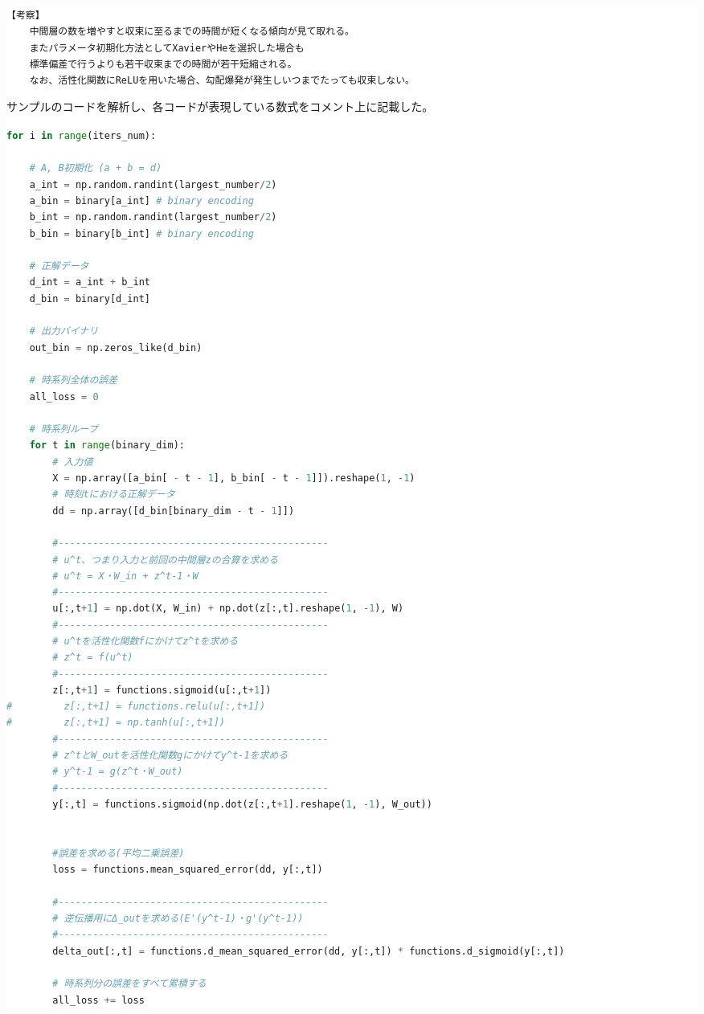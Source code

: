     【考察】
        中間層の数を増やすと収束に至るまでの時間が短くなる傾向が見て取れる。
        またパラメータ初期化方法としてXavierやHeを選択した場合も
        標準偏差で行うよりも若干収束までの時間が若干短縮される。
        なお、活性化関数にReLUを用いた場合、勾配爆発が発生しいつまでたっても収束しない。

サンプルのコードを解析し、各コードが表現している数式をコメント上に記載した。

```python
for i in range(iters_num):
    
    # A, B初期化 (a + b = d)
    a_int = np.random.randint(largest_number/2)
    a_bin = binary[a_int] # binary encoding
    b_int = np.random.randint(largest_number/2)
    b_bin = binary[b_int] # binary encoding
    
    # 正解データ
    d_int = a_int + b_int
    d_bin = binary[d_int]
    
    # 出力バイナリ
    out_bin = np.zeros_like(d_bin)
    
    # 時系列全体の誤差
    all_loss = 0    
    
    # 時系列ループ
    for t in range(binary_dim):
        # 入力値
        X = np.array([a_bin[ - t - 1], b_bin[ - t - 1]]).reshape(1, -1)
        # 時刻tにおける正解データ
        dd = np.array([d_bin[binary_dim - t - 1]])
        
        #-----------------------------------------------
        # u^t、つまり入力と前回の中間層zの合算を求める
        # u^t = X・W_in + z^t-1・W
        #-----------------------------------------------
        u[:,t+1] = np.dot(X, W_in) + np.dot(z[:,t].reshape(1, -1), W)
        #-----------------------------------------------
        # u^tを活性化関数fにかけてz^tを求める
        # z^t = f(u^t)
        #-----------------------------------------------
        z[:,t+1] = functions.sigmoid(u[:,t+1])
#         z[:,t+1] = functions.relu(u[:,t+1])
#         z[:,t+1] = np.tanh(u[:,t+1])    
        #-----------------------------------------------
        # z^tとW_outを活性化関数gにかけてy^t-1を求める
        # y^t-1 = g(z^t・W_out)
        #-----------------------------------------------
        y[:,t] = functions.sigmoid(np.dot(z[:,t+1].reshape(1, -1), W_out))


        #誤差を求める(平均二乗誤差)
        loss = functions.mean_squared_error(dd, y[:,t])
        
        #-----------------------------------------------
        # 逆伝播用にΔ_outを求める(E'(y^t-1)・g'(y^t-1))
        #-----------------------------------------------
        delta_out[:,t] = functions.d_mean_squared_error(dd, y[:,t]) * functions.d_sigmoid(y[:,t])        
        
        # 時系列分の誤差をすべて累積する
        all_loss += loss

```
